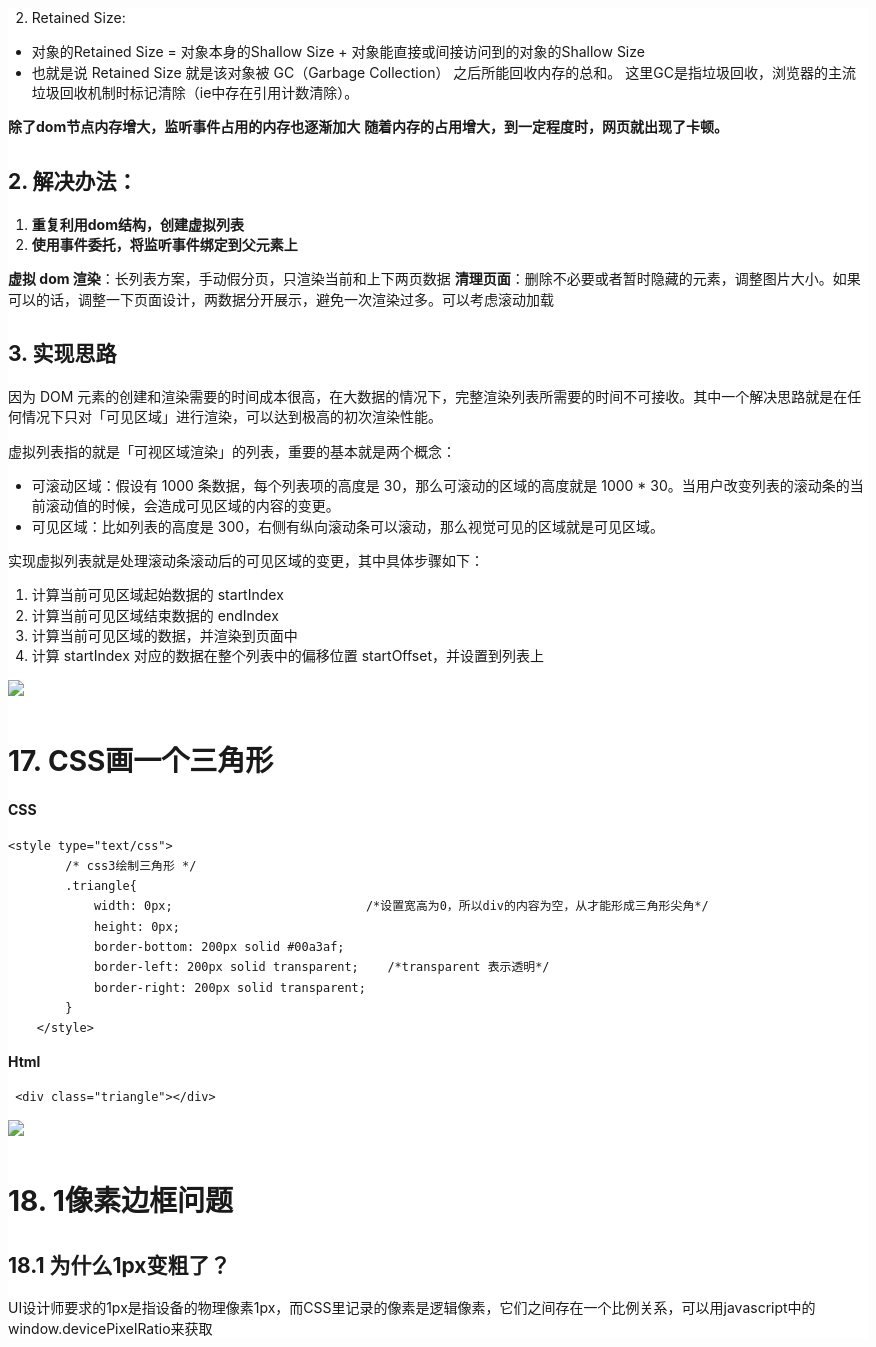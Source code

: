 2. Retained Size:
* 对象的Retained Size = 对象本身的Shallow Size + 对象能直接或间接访问到的对象的Shallow Size 
* 也就是说 Retained Size 就是该对象被 GC（Garbage Collection） 之后所能回收内存的总和。
这里GC是指垃圾回收，浏览器的主流垃圾回收机制时标记清除（ie中存在引用计数清除）。

**除了dom节点内存增大，监听事件占用的内存也逐渐加大**
**随着内存的占用增大，到一定程度时，网页就出现了卡顿。**

## 2. 解决办法：
1. **重复利用dom结构，创建虚拟列表**
2. **使用事件委托，将监听事件绑定到父元素上**

**虚拟 dom 渲染**：长列表方案，手动假分页，只渲染当前和上下两页数据
**清理页面**：删除不必要或者暂时隐藏的元素，调整图片大小。如果可以的话，调整一下页面设计，两数据分开展示，避免一次渲染过多。可以考虑滚动加载

## 3. 实现思路
因为 DOM 元素的创建和渲染需要的时间成本很高，在大数据的情况下，完整渲染列表所需要的时间不可接收。其中一个解决思路就是在任何情况下只对「可见区域」进行渲染，可以达到极高的初次渲染性能。

虚拟列表指的就是「可视区域渲染」的列表，重要的基本就是两个概念：
* 可滚动区域：假设有 1000 条数据，每个列表项的高度是 30，那么可滚动的区域的高度就是 1000 * 30。当用户改变列表的滚动条的当前滚动值的时候，会造成可见区域的内容的变更。
* 可见区域：比如列表的高度是 300，右侧有纵向滚动条可以滚动，那么视觉可见的区域就是可见区域。

实现虚拟列表就是处理滚动条滚动后的可见区域的变更，其中具体步骤如下：
1. 计算当前可见区域起始数据的 startIndex
2. 计算当前可见区域结束数据的 endIndex
3. 计算当前可见区域的数据，并渲染到页面中
4. 计算 startIndex 对应的数据在整个列表中的偏移位置 startOffset，并设置到列表上

![](https://ttarea.com/post-images/1627194719639.png)
# 17. CSS画一个三角形
**CSS**
~~~
<style type="text/css">
        /* css3绘制三角形 */
        .triangle{
            width: 0px;                           /*设置宽高为0，所以div的内容为空，从才能形成三角形尖角*/
            height: 0px;
            border-bottom: 200px solid #00a3af;
            border-left: 200px solid transparent;    /*transparent 表示透明*/
            border-right: 200px solid transparent;
        }
    </style>
~~~
**Html**
~~~
 <div class="triangle"></div>
~~~
![](https://ttarea.com/post-images/1614860077842.png)

# 18. 1像素边框问题
## 18.1 为什么1px变粗了？
UI设计师要求的1px是指设备的物理像素1px，而CSS里记录的像素是逻辑像素，它们之间存在一个比例关系，可以用javascript中的window.devicePixelRatio来获取
